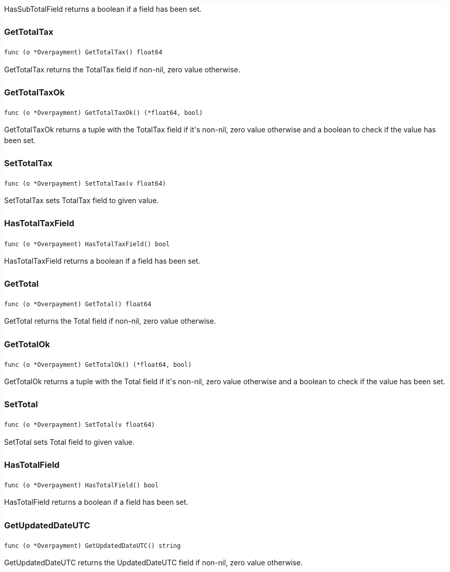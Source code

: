 HasSubTotalField returns a boolean if a field has been set.

### GetTotalTax

`func (o *Overpayment) GetTotalTax() float64`

GetTotalTax returns the TotalTax field if non-nil, zero value otherwise.

### GetTotalTaxOk

`func (o *Overpayment) GetTotalTaxOk() (*float64, bool)`

GetTotalTaxOk returns a tuple with the TotalTax field if it's non-nil, zero value otherwise
and a boolean to check if the value has been set.

### SetTotalTax

`func (o *Overpayment) SetTotalTax(v float64)`

SetTotalTax sets TotalTax field to given value.

### HasTotalTaxField

`func (o *Overpayment) HasTotalTaxField() bool`

HasTotalTaxField returns a boolean if a field has been set.

### GetTotal

`func (o *Overpayment) GetTotal() float64`

GetTotal returns the Total field if non-nil, zero value otherwise.

### GetTotalOk

`func (o *Overpayment) GetTotalOk() (*float64, bool)`

GetTotalOk returns a tuple with the Total field if it's non-nil, zero value otherwise
and a boolean to check if the value has been set.

### SetTotal

`func (o *Overpayment) SetTotal(v float64)`

SetTotal sets Total field to given value.

### HasTotalField

`func (o *Overpayment) HasTotalField() bool`

HasTotalField returns a boolean if a field has been set.

### GetUpdatedDateUTC

`func (o *Overpayment) GetUpdatedDateUTC() string`

GetUpdatedDateUTC returns the UpdatedDateUTC field if non-nil, zero value otherwise.
